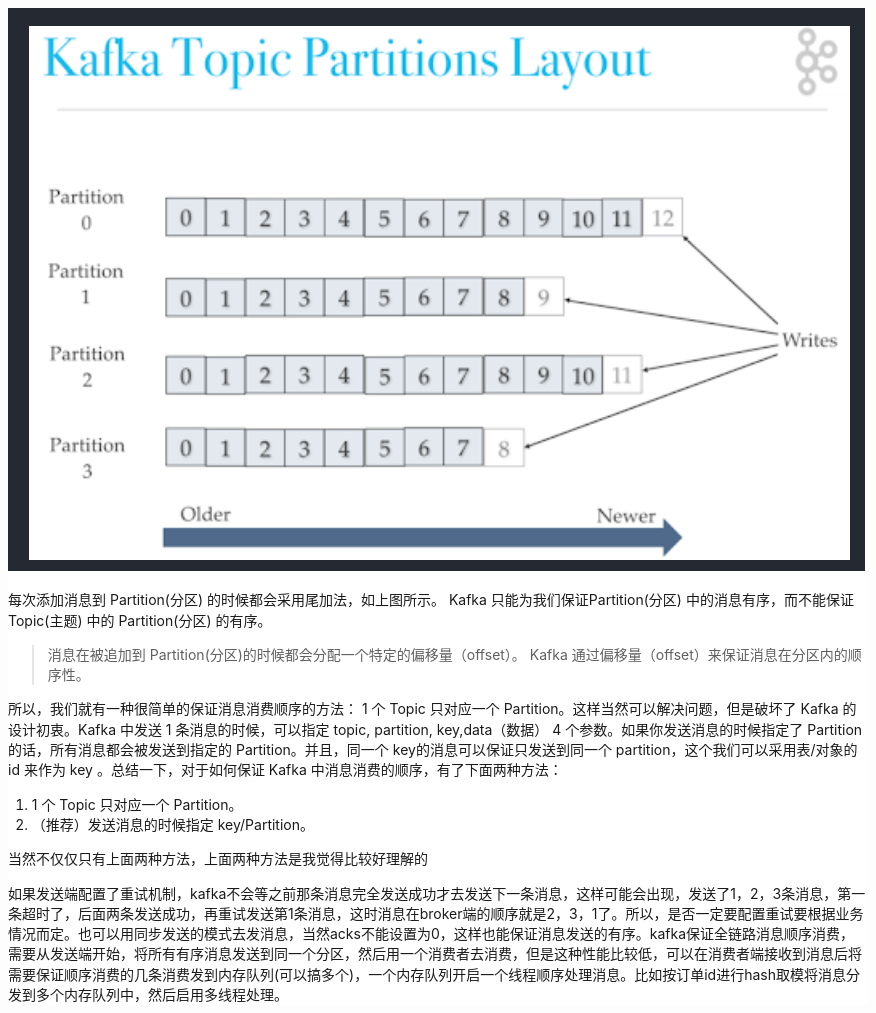 ![img](images/kafka-topic-partitions-layout.png)

每次添加消息到 Partition(分区) 的时候都会采⽤尾加法，如上图所示。 Kafka 只能为我们保证Partition(分区) 中的消息有序，⽽不能保证 Topic(主题) 中的 Partition(分区) 的有序。

>消息在被追加到 Partition(分区)的时候都会分配⼀个特定的偏移量（offset）。 Kafka 通过偏移量（offset）来保证消息在分区内的顺序性。

所以，我们就有⼀种很简单的保证消息消费顺序的⽅法： 1 个 Topic 只对应⼀个 Partition。这样当然可以解决问题，但是破坏了 Kafka 的设计初衷。Kafka 中发送 1 条消息的时候，可以指定 topic, partition, key,data（数据） 4 个参数。如果你发送消息的时候指定了 Partition 的话，所有消息都会被发送到指定的 Partition。并且，同⼀个 key的消息可以保证只发送到同⼀个 partition，这个我们可以采⽤表/对象的 id 来作为 key 。总结⼀下，对于如何保证 Kafka 中消息消费的顺序，有了下⾯两种⽅法：
1. 1 个 Topic 只对应⼀个 Partition。
2. （推荐）发送消息的时候指定 key/Partition。

当然不仅仅只有上⾯两种⽅法，上⾯两种⽅法是我觉得⽐较好理解的

如果发送端配置了重试机制，kafka不会等之前那条消息完全发送成功才去发送下一条消息，这样可能会出现，发送了1，2，3条消息，第一条超时了，后面两条发送成功，再重试发送第1条消息，这时消息在broker端的顺序就是2，3，1了。所以，是否一定要配置重试要根据业务情况而定。也可以用同步发送的模式去发消息，当然acks不能设置为0，这样也能保证消息发送的有序。kafka保证全链路消息顺序消费，需要从发送端开始，将所有有序消息发送到同一个分区，然后用一个消费者去消费，但是这种性能比较低，可以在消费者端接收到消息后将需要保证顺序消费的几条消费发到内存队列(可以搞多个)，一个内存队列开启一个线程顺序处理消息。比如按订单id进行hash取模将消息分发到多个内存队列中，然后启用多线程处理。
